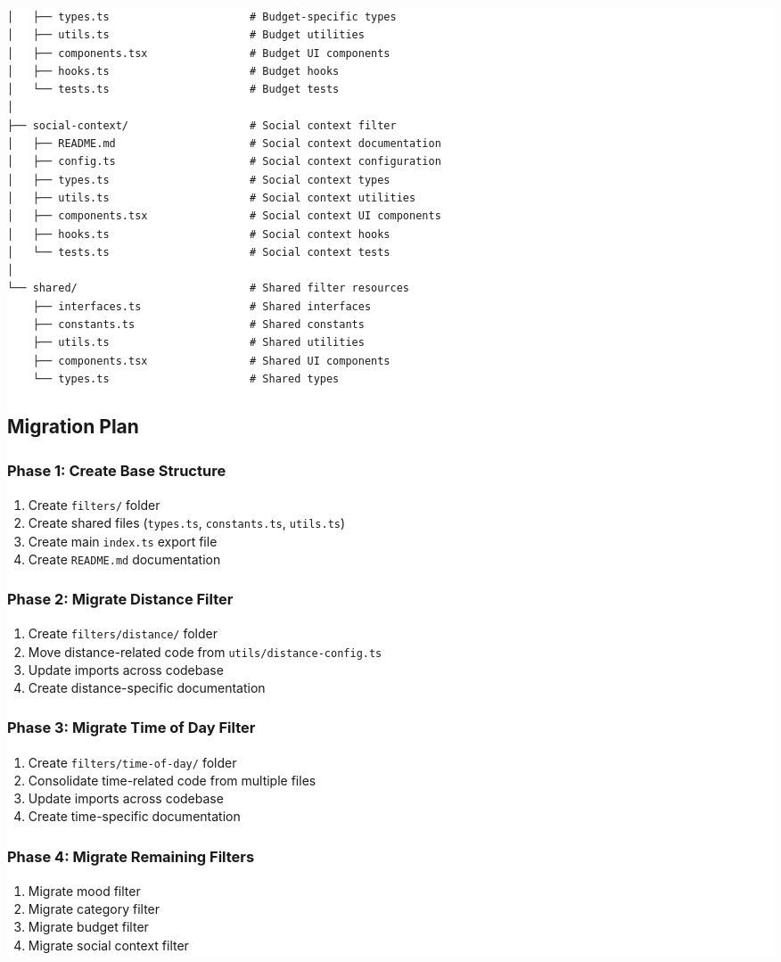 ```
│   ├── types.ts                      # Budget-specific types
│   ├── utils.ts                      # Budget utilities
│   ├── components.tsx                # Budget UI components
│   ├── hooks.ts                      # Budget hooks
│   └── tests.ts                      # Budget tests
│
├── social-context/                   # Social context filter
│   ├── README.md                     # Social context documentation
│   ├── config.ts                     # Social context configuration
│   ├── types.ts                      # Social context types
│   ├── utils.ts                      # Social context utilities
│   ├── components.tsx                # Social context UI components
│   ├── hooks.ts                      # Social context hooks
│   └── tests.ts                      # Social context tests
│
└── shared/                           # Shared filter resources
    ├── interfaces.ts                 # Shared interfaces
    ├── constants.ts                  # Shared constants
    ├── utils.ts                      # Shared utilities
    ├── components.tsx                # Shared UI components
    └── types.ts                      # Shared types
```

## Migration Plan

### Phase 1: Create Base Structure
1. Create `filters/` folder
2. Create shared files (`types.ts`, `constants.ts`, `utils.ts`)
3. Create main `index.ts` export file
4. Create `README.md` documentation

### Phase 2: Migrate Distance Filter
1. Create `filters/distance/` folder
2. Move distance-related code from `utils/distance-config.ts`
3. Update imports across codebase
4. Create distance-specific documentation

### Phase 3: Migrate Time of Day Filter
1. Create `filters/time-of-day/` folder
2. Consolidate time-related code from multiple files
3. Update imports across codebase
4. Create time-specific documentation

### Phase 4: Migrate Remaining Filters
1. Migrate mood filter
2. Migrate category filter
3. Migrate budget filter
4. Migrate social context filter
